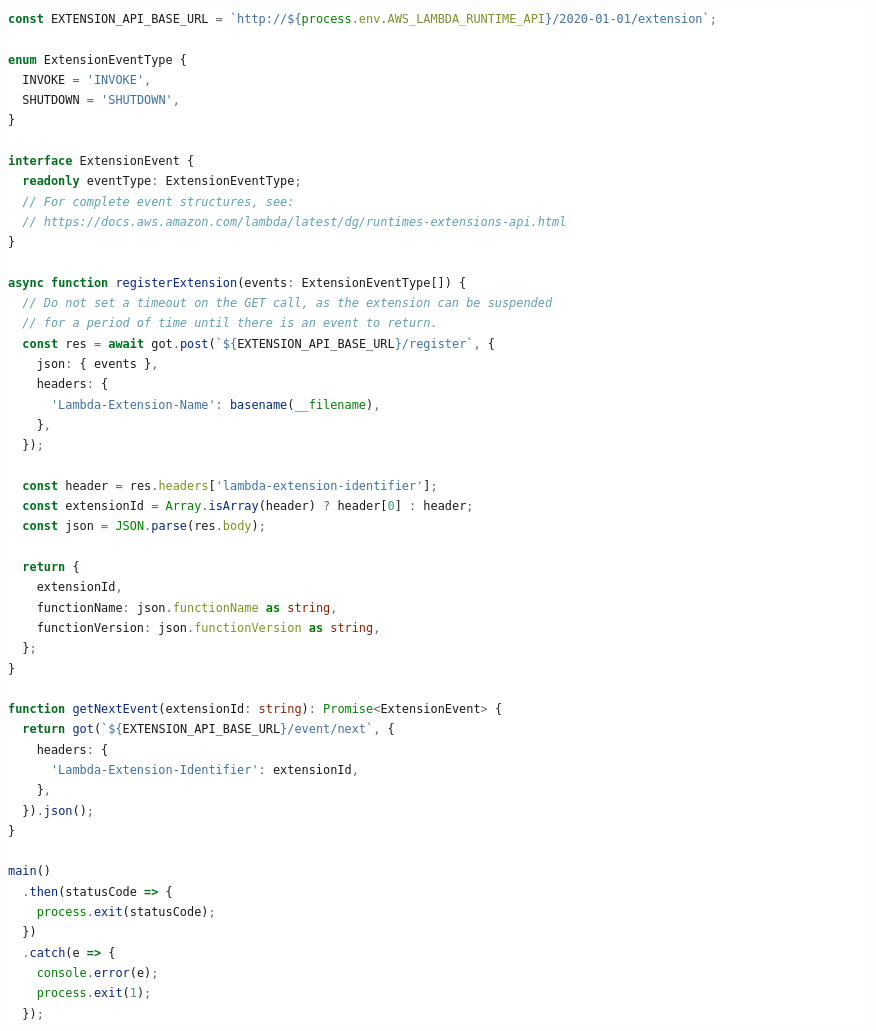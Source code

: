 ```ts
const EXTENSION_API_BASE_URL = `http://${process.env.AWS_LAMBDA_RUNTIME_API}/2020-01-01/extension`;

enum ExtensionEventType {
  INVOKE = 'INVOKE',
  SHUTDOWN = 'SHUTDOWN',
}

interface ExtensionEvent {
  readonly eventType: ExtensionEventType;
  // For complete event structures, see:
  // https://docs.aws.amazon.com/lambda/latest/dg/runtimes-extensions-api.html
}

async function registerExtension(events: ExtensionEventType[]) {
  // Do not set a timeout on the GET call, as the extension can be suspended
  // for a period of time until there is an event to return.
  const res = await got.post(`${EXTENSION_API_BASE_URL}/register`, {
    json: { events },
    headers: {
      'Lambda-Extension-Name': basename(__filename),
    },
  });

  const header = res.headers['lambda-extension-identifier'];
  const extensionId = Array.isArray(header) ? header[0] : header;
  const json = JSON.parse(res.body);

  return {
    extensionId,
    functionName: json.functionName as string,
    functionVersion: json.functionVersion as string,
  };
}

function getNextEvent(extensionId: string): Promise<ExtensionEvent> {
  return got(`${EXTENSION_API_BASE_URL}/event/next`, {
    headers: {
      'Lambda-Extension-Identifier': extensionId,
    },
  }).json();
}

main()
  .then(statusCode => {
    process.exit(statusCode);
  })
  .catch(e => {
    console.error(e);
    process.exit(1);
  });
```


[lambda-extensions-blog]: https://aws.amazon.com/blogs/aws/getting-started-with-using-your-favorite-operational-tools-on-aws-lambda-extensions-are-now-generally-available/
[lambda-extensions-api]: https://docs.aws.amazon.com/lambda/latest/dg/runtimes-extensions-api.html
[ext-samples]: https://github.com/aws-samples/aws-lambda-extensions
[cdk watch]: https://aws.amazon.com/blogs/developer/increasing-development-speed-with-cdk-watch/